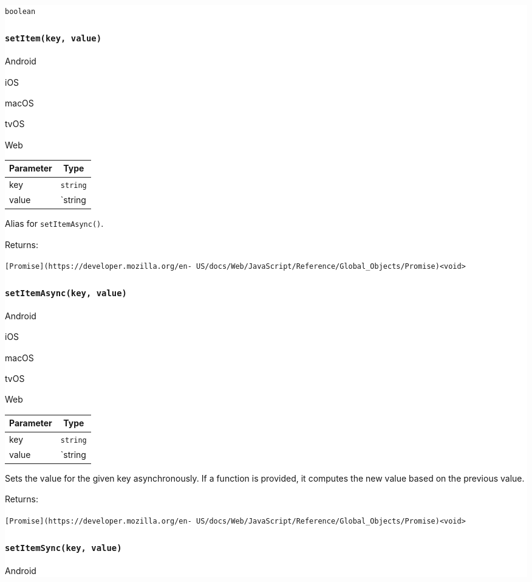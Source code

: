 `boolean`

### `setItem(key, value)`

Android

iOS

macOS

tvOS

Web

Parameter| Type  
---|---  
key| `string`  
value| `string | [SQLiteStorageSetItemUpdateFunction](/versions/latest/sdk/sqlite#sqlitestoragesetitemupdatefunctionprevvalue)`  
  
  

Alias for `setItemAsync()`.

Returns:

`[Promise](https://developer.mozilla.org/en-
US/docs/Web/JavaScript/Reference/Global_Objects/Promise)<void>`

### `setItemAsync(key, value)`

Android

iOS

macOS

tvOS

Web

Parameter| Type  
---|---  
key| `string`  
value| `string | [SQLiteStorageSetItemUpdateFunction](/versions/latest/sdk/sqlite#sqlitestoragesetitemupdatefunctionprevvalue)`  
  
  

Sets the value for the given key asynchronously. If a function is provided, it
computes the new value based on the previous value.

Returns:

`[Promise](https://developer.mozilla.org/en-
US/docs/Web/JavaScript/Reference/Global_Objects/Promise)<void>`

### `setItemSync(key, value)`

Android
